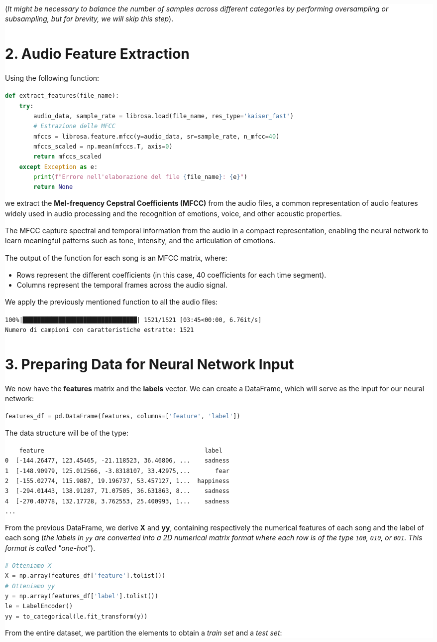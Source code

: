 (*It might be necessary to balance the number of samples across different categories by performing oversampling or subsampling, but for brevity, we will skip this step*).

# 2. Audio Feature Extraction
Using the following function:
``` Python
def extract_features(file_name):
	try:
		audio_data, sample_rate = librosa.load(file_name, res_type='kaiser_fast')
		# Estrazione delle MFCC
		mfccs = librosa.feature.mfcc(y=audio_data, sr=sample_rate, n_mfcc=40)
		mfccs_scaled = np.mean(mfccs.T, axis=0)
		return mfccs_scaled
	except Exception as e:
		print(f"Errore nell'elaborazione del file {file_name}: {e}")
		return None
```
we extract the **Mel-frequency Cepstral Coefficients (MFCC)** from the audio files, a common representation of audio features widely used in audio processing and the recognition of emotions, voice, and other acoustic properties. 

The MFCC capture spectral and temporal information from the audio in a compact representation, enabling the neural network to learn meaningful patterns such as tone, intensity, and the articulation of emotions.

The output of the function for each song is an MFCC matrix, where:
* Rows represent the different coefficients (in this case, 40 coefficients for each time segment).
* Columns represent the temporal frames across the audio signal.

We apply the previously mentioned function to all the audio files:
```
100%|████████████████████████████████| 1521/1521 [03:45<00:00, 6.76it/s]
Numero di campioni con caratteristiche estratte: 1521
```
# 3. Preparing Data for Neural Network Input
We now have the **features** matrix and the **labels** vector. We can create a DataFrame, which will serve as the input for our neural network:
``` Python
features_df = pd.DataFrame(features, columns=['feature', 'label'])
```
The data structure will be of the type:
```
	feature                                             label
0  [-144.26477, 123.45465, -21.118523, 36.46806, ...    sadness
1  [-148.90979, 125.012566, -3.8318107, 33.42975,...       fear
2  [-155.02774, 115.9887, 19.196737, 53.457127, 1...  happiness
3  [-294.01443, 138.91287, 71.07505, 36.631863, 8...    sadness
4  [-270.40778, 132.17728, 3.762553, 25.400993, 1...    sadness
...
```
From the previous DataFrame, we derive **X** and **yy**, containing respectively the numerical features of each song and the label of each song (*the labels in ```yy``` are converted into a 2D numerical matrix format where each row is of the type ```100```, ```010```, or ```001```. This format is called "one-hot"*).
```Python
# Otteniamo X
X = np.array(features_df['feature'].tolist())
# Otteniamo yy
y = np.array(features_df['label'].tolist())
le = LabelEncoder()
yy = to_categorical(le.fit_transform(y))
```
From the entire dataset, we partition the elements to obtain a *train set* and a *test set*:
```Python
```
